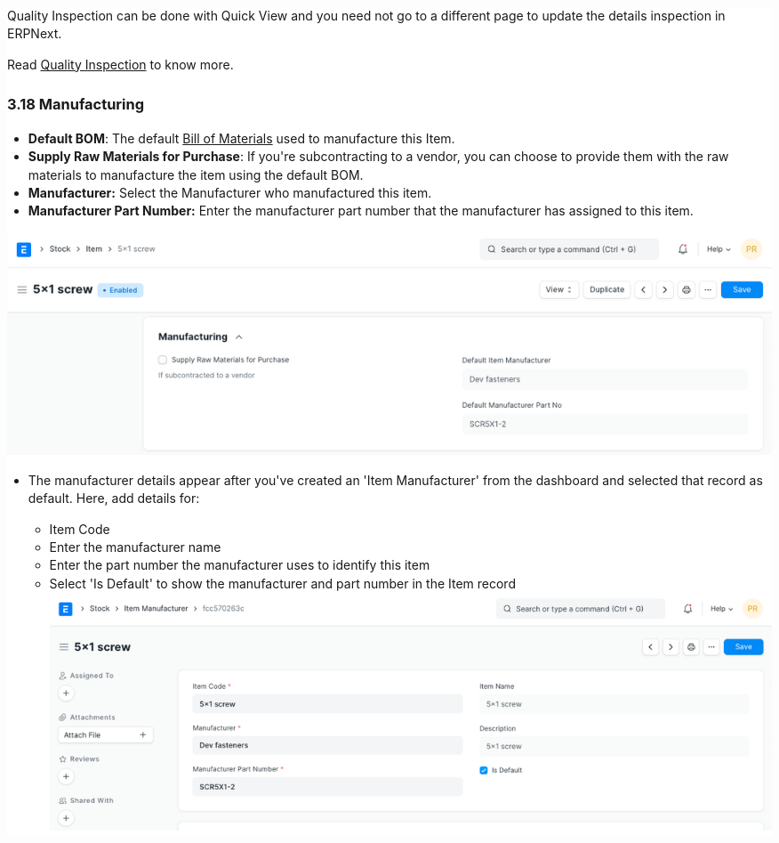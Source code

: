 
Quality Inspection can be done with Quick View and you need not go to a different page to update the details inspection in ERPNext.


Read [Quality Inspection](/docs/pt/stock/quality-inspection) to know more.


### 3.18 Manufacturing


* **Default BOM**: The default [Bill of Materials](/docs/pt/manufacturing/bill-of-materials) used to manufacture this Item.
* **Supply Raw Materials for Purchase**: If you're subcontracting to a vendor, you can choose to provide them with the raw materials to manufacture the item using the default BOM.
* **Manufacturer:** Select the Manufacturer who manufactured this item.
* **Manufacturer Part Number:** Enter the manufacturer part number that the manufacturer has assigned to this item.


![Item Manufacturing](/files/item-manufacturing.png)
* The manufacturer details appear after you've created an 'Item Manufacturer' from the dashboard and selected that record as default. Here, add details for:


	+ Item Code
	+ Enter the manufacturer name
	+ Enter the part number the manufacturer uses to identify this item
	+ Select 'Is Default' to show the manufacturer and part number in the Item record![Item Manufacturer](/files/item-manufacturer.png)
